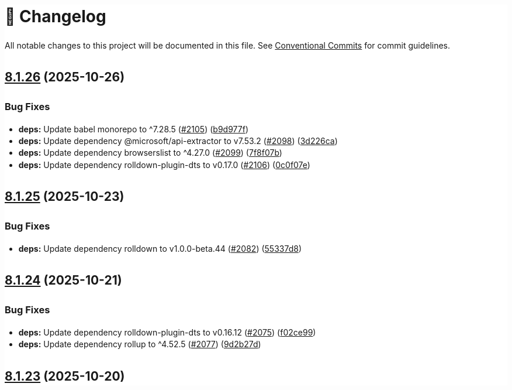 

# 📓 Changelog

All notable changes to this project will be documented in this file. See
[Conventional Commits](https://conventionalcommits.org) for commit guidelines.

## [8.1.26](https://github.com/sanity-io/pkg-utils/compare/v8.1.25...v8.1.26) (2025-10-26)


### Bug Fixes

* **deps:** Update babel monorepo to ^7.28.5 ([#2105](https://github.com/sanity-io/pkg-utils/issues/2105)) ([b9d977f](https://github.com/sanity-io/pkg-utils/commit/b9d977f1a6881ea43679aea9b02cbba3198de9fc))
* **deps:** Update dependency @microsoft/api-extractor to v7.53.2 ([#2098](https://github.com/sanity-io/pkg-utils/issues/2098)) ([3d226ca](https://github.com/sanity-io/pkg-utils/commit/3d226ca53270a9374923bddd9e242c2fd2693260))
* **deps:** Update dependency browserslist to ^4.27.0 ([#2099](https://github.com/sanity-io/pkg-utils/issues/2099)) ([7f8f07b](https://github.com/sanity-io/pkg-utils/commit/7f8f07ba0fe0eb874e053ec865b952c660f1267c))
* **deps:** Update dependency rolldown-plugin-dts to v0.17.0 ([#2106](https://github.com/sanity-io/pkg-utils/issues/2106)) ([0c0f07e](https://github.com/sanity-io/pkg-utils/commit/0c0f07e0c54f04ba17e65a18292628ec5076a32b))

## [8.1.25](https://github.com/sanity-io/pkg-utils/compare/v8.1.24...v8.1.25) (2025-10-23)


### Bug Fixes

* **deps:** Update dependency rolldown to v1.0.0-beta.44 ([#2082](https://github.com/sanity-io/pkg-utils/issues/2082)) ([55337d8](https://github.com/sanity-io/pkg-utils/commit/55337d89f5327a3fbe85e3a738f1c8f3698af13e))

## [8.1.24](https://github.com/sanity-io/pkg-utils/compare/v8.1.23...v8.1.24) (2025-10-21)


### Bug Fixes

* **deps:** Update dependency rolldown-plugin-dts to v0.16.12 ([#2075](https://github.com/sanity-io/pkg-utils/issues/2075)) ([f02ce99](https://github.com/sanity-io/pkg-utils/commit/f02ce992301ab877b02c09187f31dee70bc0db2a))
* **deps:** Update dependency rollup to ^4.52.5 ([#2077](https://github.com/sanity-io/pkg-utils/issues/2077)) ([9d2b27d](https://github.com/sanity-io/pkg-utils/commit/9d2b27dd41421d7d21fa41425ca995053ac27175))

## [8.1.23](https://github.com/sanity-io/pkg-utils/compare/v8.1.22...v8.1.23) (2025-10-20)
